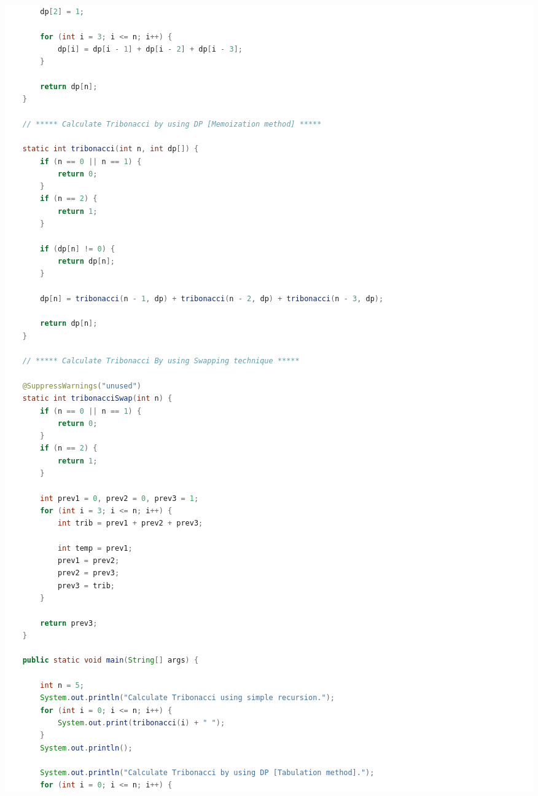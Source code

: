 ```java
        dp[2] = 1;

        for (int i = 3; i <= n; i++) {
            dp[i] = dp[i - 1] + dp[i - 2] + dp[i - 3];
        }

        return dp[n];
    }

    // ***** Calculate Tribonacci by using DP [Memoization method] *****

    static int tribonacci(int n, int dp[]) {
        if (n == 0 || n == 1) {
            return 0;
        }
        if (n == 2) {
            return 1;
        }

        if (dp[n] != 0) {
            return dp[n];
        }

        dp[n] = tribonacci(n - 1, dp) + tribonacci(n - 2, dp) + tribonacci(n - 3, dp);

        return dp[n];
    }

    // ***** Calculate Tribonacci By using Swapping technique *****

    @SuppressWarnings("unused")
    static int tribonacciSwap(int n) {
        if (n == 0 || n == 1) {
            return 0;
        }
        if (n == 2) {
            return 1;
        }

        int prev1 = 0, prev2 = 0, prev3 = 1;
        for (int i = 3; i <= n; i++) {
            int trib = prev1 + prev2 + prev3;

            int temp = prev1;
            prev1 = prev2;
            prev2 = prev3;
            prev3 = trib;
        }

        return prev3;
    }

    public static void main(String[] args) {

        int n = 5;
        System.out.println("Calculate Tribonacci using simple recursion.");
        for (int i = 0; i <= n; i++) {
            System.out.print(tribonacci(i) + " ");
        }
        System.out.println();

        System.out.println("Calculate Tribonacci by using DP [Tabulation method].");
        for (int i = 0; i <= n; i++) {
```
